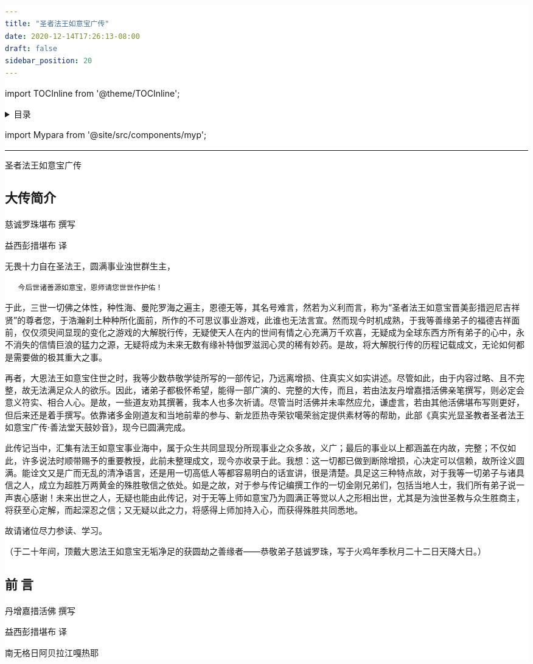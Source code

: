 ```yaml
---
title: "圣者法王如意宝广传"
date: 2020-12-14T17:26:13-08:00
draft: false
sidebar_position: 20
---
```


import TOCInline from '@theme/TOCInline';

<details><summary>目录</summary></details>

import Mypara from '@site/src/components/myp';

<Mypara />

---

 圣者法王如意宝广传

## 大传简介 

慈诚罗珠堪布 撰写

益西彭措堪布 译

 无畏十力自在圣法王，圆满事业浊世群生主，

       今后世诸善源如意宝，恩师请您世世作护佑！

于此，三世一切佛之体性，种性海、曼陀罗海之遍主，恩德无等，其名号难言，然若为义利而言，称为“圣者法王如意宝晋美彭措迥尼吉祥贤”的尊者您，于浩瀚刹土种种所化面前，所作的不可思议事业游戏，此谁也无法言宣。然而现今时机成熟，于我等善缘弟子的福德吉祥面前，仅仅须臾间显现的变化之游戏的大解脱行传，无疑使天人在内的世间有情之心充满万千欢喜，无疑成为全球东西方所有弟子的心中，永不消失的信情巨浪的猛力之源，无疑将成为未来无数有缘补特伽罗滋润心灵的稀有妙药。是故，将大解脱行传的历程记载成文，无论如何都是需要做的极其重大之事。

再者，大恩法王如意宝住世之时，我等少数恭敬学徒所写的一部传记，乃远离增损、住真实义如实讲述。尽管如此，由于内容过略、且不完整，故无法满足众人的欲乐。因此，诸弟子都极怀希望，能得一部广演的、完整的大传，而且，若由法友丹增嘉措活佛亲笔撰写，则必定会意义符实、相合人心。是故，一些道友劝其撰著，我本人也多次祈请。尽管当时活佛并未率然应允，谦虚言，若由其他活佛堪布写则更好，但后来还是着手撰写。依靠诸多金刚道友和当地前辈的参与、新龙匝热寺荣钦噶荣翁定提供素材等的帮助，此部《真实光显圣教者圣者法王如意宝广传·善法堂天鼓妙音》，现今已圆满完成。

此传记当中，汇集有法王如意宝事业海中，属于众生共同显现分所现事业之众多故，义广；最后的事业以上都涵盖在内故，完整；不仅如此，许多说法时顺带赐予的重要教授，此前未整理成文，现今亦收录于此。我想：这一切都已做到断除增损，心决定可以信赖，故所诠义圆满。能诠文又是广而无乱的清净语言，还是用一切高低人等都容易明白的话宣讲，很是清楚。具足这三种特点故，对于我等一切弟子与诸具信之人，成立为超胜万两黄金的殊胜敬信之依处。如是之故，对于参与传记编撰工作的一切金刚兄弟们，包括当地人士，我们所有弟子说一声衷心感谢！未来出世之人，无疑也能由此传记，对于无等上师如意宝乃为圆满正等觉以人之形相出世，尤其是为浊世圣教与众生胜商主，将获至心定解，而起深忍之信；又无疑以此之力，将感得上师加持入心，而获得殊胜共同悉地。

故请诸位尽力参读、学习。

（于二十年间，顶戴大恩法王如意宝无垢净足的获圆劫之善缘者——恭敬弟子慈诚罗珠，写于火鸡年季秋月二十二日天降大日。）



## 前 言

丹增嘉措活佛 撰写

益西彭措堪布 译

 

南无格日阿贝拉江嘎热耶
